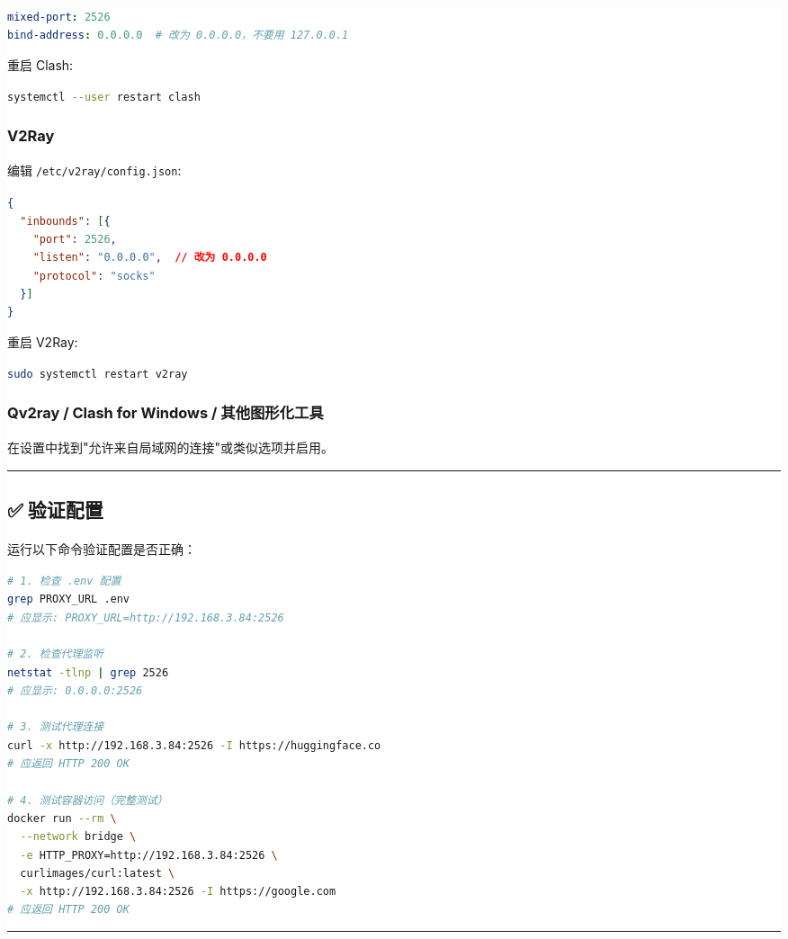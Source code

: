 ```yaml
mixed-port: 2526
bind-address: 0.0.0.0  # 改为 0.0.0.0，不要用 127.0.0.1
```

重启 Clash:
```bash
systemctl --user restart clash
```

### V2Ray

编辑 `/etc/v2ray/config.json`:

```json
{
  "inbounds": [{
    "port": 2526,
    "listen": "0.0.0.0",  // 改为 0.0.0.0
    "protocol": "socks"
  }]
}
```

重启 V2Ray:
```bash
sudo systemctl restart v2ray
```

### Qv2ray / Clash for Windows / 其他图形化工具

在设置中找到"允许来自局域网的连接"或类似选项并启用。

---

## ✅ 验证配置

运行以下命令验证配置是否正确：

```bash
# 1. 检查 .env 配置
grep PROXY_URL .env
# 应显示: PROXY_URL=http://192.168.3.84:2526

# 2. 检查代理监听
netstat -tlnp | grep 2526
# 应显示: 0.0.0.0:2526

# 3. 测试代理连接
curl -x http://192.168.3.84:2526 -I https://huggingface.co
# 应返回 HTTP 200 OK

# 4. 测试容器访问（完整测试）
docker run --rm \
  --network bridge \
  -e HTTP_PROXY=http://192.168.3.84:2526 \
  curlimages/curl:latest \
  -x http://192.168.3.84:2526 -I https://google.com
# 应返回 HTTP 200 OK
```

---